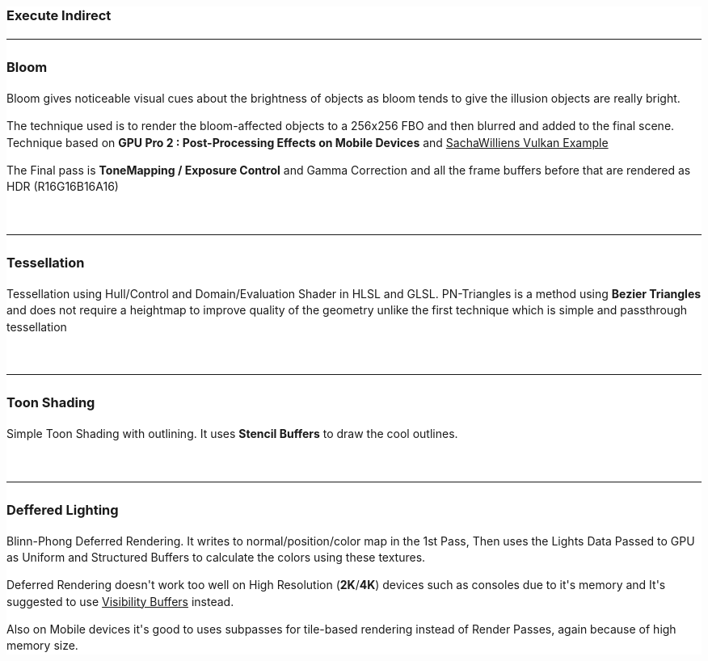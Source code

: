 ### Execute Indirect

---
### Bloom 

Bloom gives noticeable visual cues about the brightness of objects as bloom tends to give the illusion objects are really bright.

The technique used is to render the bloom-affected objects to a 256x256 FBO and then blurred and added to the final scene.
Technique based on **GPU Pro 2 : Post-Processing Effects on Mobile Devices** and [SachaWilliens Vulkan Example](https://github.com/SaschaWillems/Vulkan/tree/master/examples/bloom)

The Final pass is **ToneMapping / Exposure Control** and Gamma Correction  and all the frame buffers before that are rendered as HDR (R16G16B16A16)

<p align="center">
  <img src="https://github.com/Erfan-Ahmadi/TheForgeExamples/raw/master/screenshots/bloom.gif" alt="" width="400"/>
</p>

---
### Tessellation
Tessellation using Hull/Control and Domain/Evaluation Shader in HLSL and GLSL. PN-Triangles is a method using **Bezier Triangles** and does not require a heightmap to improve quality of the geometry unlike the first technique which is simple and passthrough tessellation
<p align="center">
  <img src="https://github.com/Erfan-Ahmadi/TheForgeExamples/raw/master/screenshots/tessellation_pntriangles_teapot.gif" alt="" width="400"/>
</p>

---
### Toon Shading

Simple Toon Shading with outlining. It uses **Stencil Buffers** to draw the cool outlines.
<p align="center">
  <img src="https://github.com/Erfan-Ahmadi/TheForgeExamples/raw/master/screenshots/toonshade.gif" alt="" width="400"/>
</p>

---
### Deffered Lighting

Blinn-Phong Deferred Rendering. It writes to normal/position/color map in the 1st Pass, Then uses the Lights Data Passed to GPU as Uniform and Structured Buffers to calculate the colors using these textures.

Deferred Rendering doesn't work too well on High Resolution (**2K**/**4K**) devices such as consoles due to it's memory and It's suggested to use [Visibility Buffers](http://jcgt.org/published/0002/02/04/) instead.

Also on Mobile devices it's good to uses subpasses for tile-based rendering instead of Render Passes, again because of high memory size.
